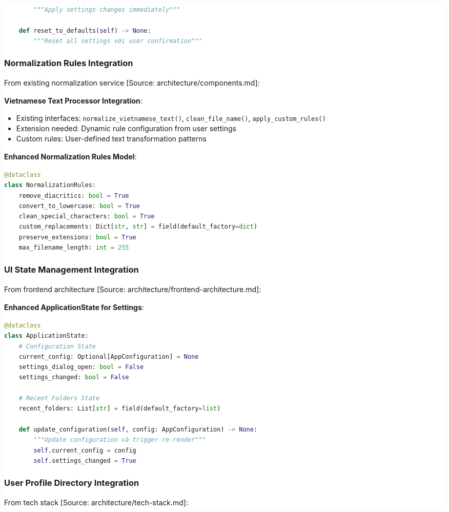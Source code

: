 ```python
        """Apply settings changes immediately"""
  
    def reset_to_defaults(self) -> None:
        """Reset all settings với user confirmation"""
```

### Normalization Rules Integration

From existing normalization service [Source: architecture/components.md]:

**Vietnamese Text Processor Integration**:

- Existing interfaces: `normalize_vietnamese_text()`, `clean_file_name()`, `apply_custom_rules()`
- Extension needed: Dynamic rule configuration from user settings
- Custom rules: User-defined text transformation patterns

**Enhanced Normalization Rules Model**:

```python
@dataclass
class NormalizationRules:
    remove_diacritics: bool = True
    convert_to_lowercase: bool = True
    clean_special_characters: bool = True
    custom_replacements: Dict[str, str] = field(default_factory=dict)
    preserve_extensions: bool = True
    max_filename_length: int = 255
```

### UI State Management Integration

From frontend architecture [Source: architecture/frontend-architecture.md]:

**Enhanced ApplicationState for Settings**:

```python
@dataclass
class ApplicationState:
    # Configuration State
    current_config: Optional[AppConfiguration] = None
    settings_dialog_open: bool = False
    settings_changed: bool = False
  
    # Recent Folders State
    recent_folders: List[str] = field(default_factory=list)
  
    def update_configuration(self, config: AppConfiguration) -> None:
        """Update configuration và trigger re-render"""
        self.current_config = config
        self.settings_changed = True
```

### User Profile Directory Integration

From tech stack [Source: architecture/tech-stack.md]:
